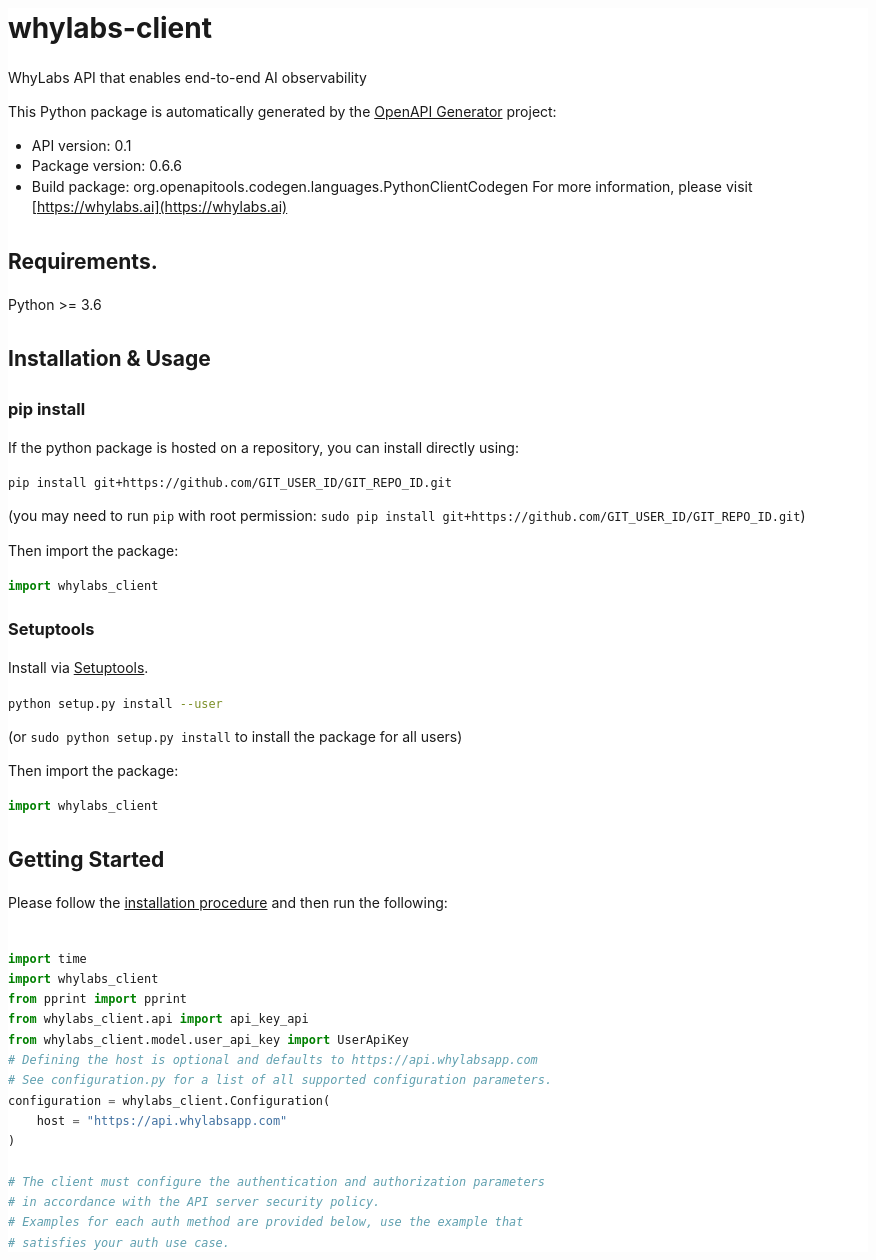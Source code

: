 # whylabs-client
WhyLabs API that enables end-to-end AI observability

This Python package is automatically generated by the [OpenAPI Generator](https://openapi-generator.tech) project:

- API version: 0.1
- Package version: 0.6.6
- Build package: org.openapitools.codegen.languages.PythonClientCodegen
For more information, please visit [https://whylabs.ai](https://whylabs.ai)

## Requirements.

Python >= 3.6

## Installation & Usage
### pip install

If the python package is hosted on a repository, you can install directly using:

```sh
pip install git+https://github.com/GIT_USER_ID/GIT_REPO_ID.git
```
(you may need to run `pip` with root permission: `sudo pip install git+https://github.com/GIT_USER_ID/GIT_REPO_ID.git`)

Then import the package:
```python
import whylabs_client
```

### Setuptools

Install via [Setuptools](http://pypi.python.org/pypi/setuptools).

```sh
python setup.py install --user
```
(or `sudo python setup.py install` to install the package for all users)

Then import the package:
```python
import whylabs_client
```

## Getting Started

Please follow the [installation procedure](#installation--usage) and then run the following:

```python

import time
import whylabs_client
from pprint import pprint
from whylabs_client.api import api_key_api
from whylabs_client.model.user_api_key import UserApiKey
# Defining the host is optional and defaults to https://api.whylabsapp.com
# See configuration.py for a list of all supported configuration parameters.
configuration = whylabs_client.Configuration(
    host = "https://api.whylabsapp.com"
)

# The client must configure the authentication and authorization parameters
# in accordance with the API server security policy.
# Examples for each auth method are provided below, use the example that
# satisfies your auth use case.
```